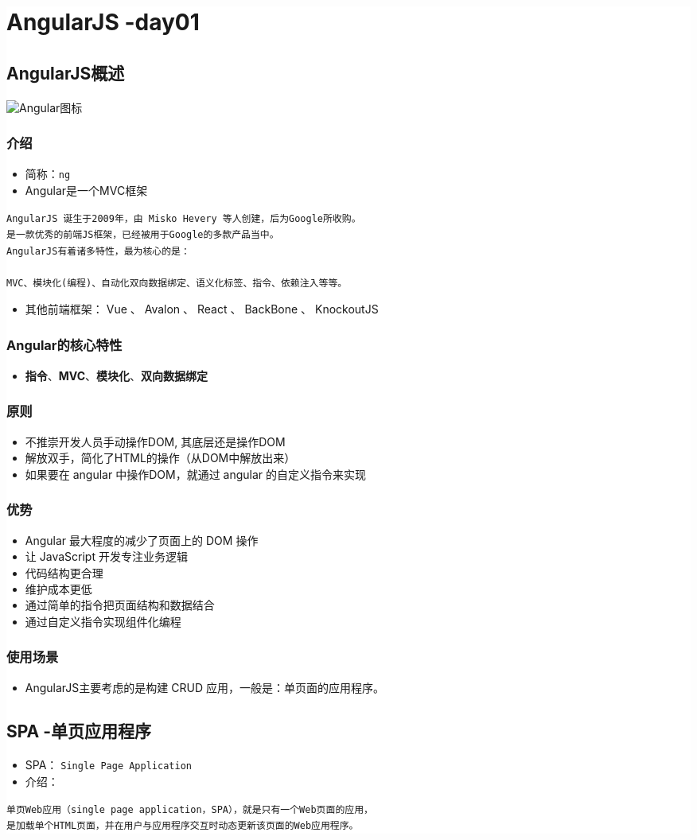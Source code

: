 # AngularJS -day01

## AngularJS概述
![Angular图标](./imgs/AngularJS-large.png)

### 介绍
- 简称：`ng`
- Angular是一个MVC框架

```
AngularJS 诞生于2009年，由 Misko Hevery 等人创建，后为Google所收购。
是一款优秀的前端JS框架，已经被用于Google的多款产品当中。
AngularJS有着诸多特性，最为核心的是：

MVC、模块化(编程)、自动化双向数据绑定、语义化标签、指令、依赖注入等等。
```

- 其他前端框架： Vue 、 Avalon 、 React 、 BackBone 、 KnockoutJS


### Angular的核心特性
- **指令**、**MVC**、**模块化**、**双向数据绑定**

### 原则
- 不推崇开发人员手动操作DOM, 其底层还是操作DOM
- 解放双手，简化了HTML的操作（从DOM中解放出来）
- 如果要在 angular 中操作DOM，就通过 angular 的自定义指令来实现


### 优势
- Angular 最大程度的减少了页面上的 DOM 操作
- 让 JavaScript 开发专注业务逻辑
- 代码结构更合理
- 维护成本更低
- 通过简单的指令把页面结构和数据结合
- 通过自定义指令实现组件化编程

### 使用场景
- AngularJS主要考虑的是构建 CRUD 应用，一般是：单页面的应用程序。 


## SPA -单页应用程序
- SPA： `Single Page Application`
- 介绍：

```
单页Web应用（single page application，SPA），就是只有一个Web页面的应用，
是加载单个HTML页面，并在用户与应用程序交互时动态更新该页面的Web应用程序。
```
